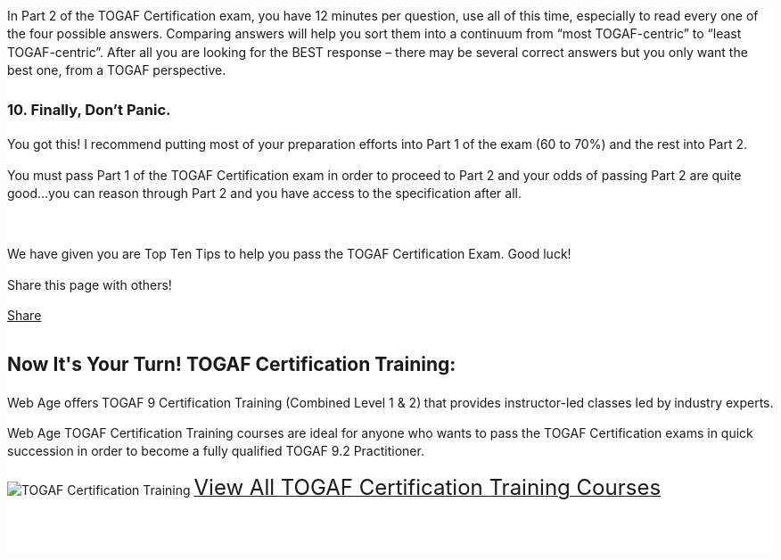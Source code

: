 In Part 2 of the TOGAF Certification exam, you have 12 minutes per question, use all of this time, especially to read every one of the four possible answers. Comparing answers will help you sort them into a continuum from “most TOGAF-centric” to “least TOGAF-centric”. After all you are looking for the BEST response – there may be several correct answers but you only want the best one, from a TOGAF perspective.
<h3>10. Finally, Don’t Panic.</h3>
You got this! I recommend putting most of your preparation efforts into Part 1 of the exam (60 to 70%) and the rest into Part 2.

You must pass Part 1 of the TOGAF Certification exam in order to proceed to Part 2 and your odds of passing Part 2 are quite good…you can reason through Part 2 and you have access to the specification after all.

&nbsp;

We have given you are Top Ten Tips to help you pass the TOGAF Certification Exam. Good luck!

Share this page with others!
<div class="fb-share-button" data-href="https://www.webagesolutions.com/10-tips-for-passing-the-togaf-certification-exam" data-layout="button_count" data-size="large"><a class="fb-xfbml-parse-ignore" href="https://www.facebook.com/sharer/sharer.php?u=https%3A%2F%2Fwww.webagesolutions.com%2F10-tips-for-passing-the-togaf-certification-exam&amp;src=sdkpreparse" target="_blank" rel="noopener">Share</a></div>
<div data-href="https://www.webagesolutions.com/10-tips-for-passing-the-togaf-certification-exam" data-layout="button_count" data-size="large"></div>
<h2 data-href="https://www.webagesolutions.com/10-tips-for-passing-the-togaf-certification-exam" data-layout="button_count" data-size="large"></h2>
<h2 data-href="https://www.webagesolutions.com/10-tips-for-passing-the-togaf-certification-exam" data-layout="button_count" data-size="large">Now It's Your Turn! TOGAF Certification Training:</h2>
<div data-href="https://www.webagesolutions.com/10-tips-for-passing-the-togaf-certification-exam" data-layout="button_count" data-size="large"></div>
<div data-href="https://www.webagesolutions.com/10-tips-for-passing-the-togaf-certification-exam" data-layout="button_count" data-size="large">
<div class="desig_author empty-text">

Web Age offers<strong> </strong>TOGAF 9 Certification Training (Combined Level 1 &amp; 2)<strong> </strong>that provides instructor-led classes led by<strong> </strong>industry experts.

Web Age TOGAF Certification Training courses are ideal for anyone who wants to pass the TOGAF Certification exams in quick succession in order to become a fully qualified TOGAF 9.2 Practitioner.

</div>
<div id="lvclink">

<img class="size-full wp-image-11404 alignleft" src="https://www.webagesolutions.com/wp-content/uploads/2019/04/Open-Group-Checkmark-e1554318844661.png" alt="TOGAF Certification Training" width="100" height="111" />
<span style="text-decoration: underline;">
<a href="https://www.webagesolutions.com/courses/togaf-training"><span style="font-size: 18pt;">View All TOGAF Certification Training Courses</span></a></span>

</div>
</div>
&nbsp;

&nbsp;
